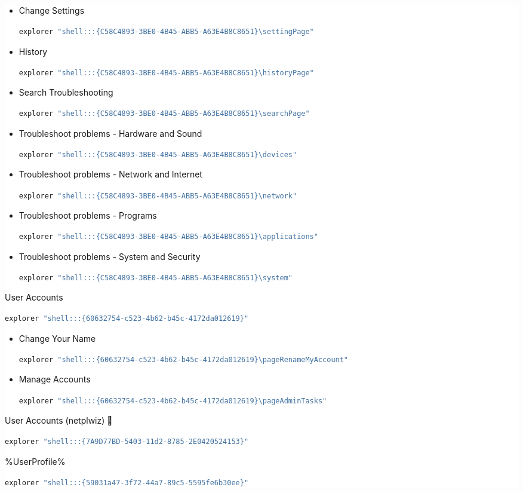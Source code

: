 - Change Settings    
    ```powershell
    explorer "shell:::{C58C4893-3BE0-4B45-ABB5-A63E4B8C8651}\settingPage"
    ```

- History    
    ```powershell
    explorer "shell:::{C58C4893-3BE0-4B45-ABB5-A63E4B8C8651}\historyPage"
    ```

- Search Troubleshooting    
    ```powershell
    explorer "shell:::{C58C4893-3BE0-4B45-ABB5-A63E4B8C8651}\searchPage"
    ```

- Troubleshoot problems - Hardware and Sound    
    ```powershell
    explorer "shell:::{C58C4893-3BE0-4B45-ABB5-A63E4B8C8651}\devices"
    ```

- Troubleshoot problems - Network and Internet    
    ```powershell
    explorer "shell:::{C58C4893-3BE0-4B45-ABB5-A63E4B8C8651}\network"
    ```

- Troubleshoot problems - Programs    
    ```powershell
    explorer "shell:::{C58C4893-3BE0-4B45-ABB5-A63E4B8C8651}\applications"
    ```

- Troubleshoot problems - System and Security    
    ```powershell
    explorer "shell:::{C58C4893-3BE0-4B45-ABB5-A63E4B8C8651}\system"
    ```

User Accounts
```powershell
explorer "shell:::{60632754-c523-4b62-b45c-4172da012619}"
```

- Change Your Name    
    ```powershell
    explorer "shell:::{60632754-c523-4b62-b45c-4172da012619}\pageRenameMyAccount"
    ```

- Manage Accounts    
    ```powershell
    explorer "shell:::{60632754-c523-4b62-b45c-4172da012619}\pageAdminTasks"
    ```

User Accounts (netplwiz) 🌟
```powershell
explorer "shell:::{7A9D77BD-5403-11d2-8785-2E0420524153}"
```

%UserProfile%
```powershell
explorer "shell:::{59031a47-3f72-44a7-89c5-5595fe6b30ee}"
```
